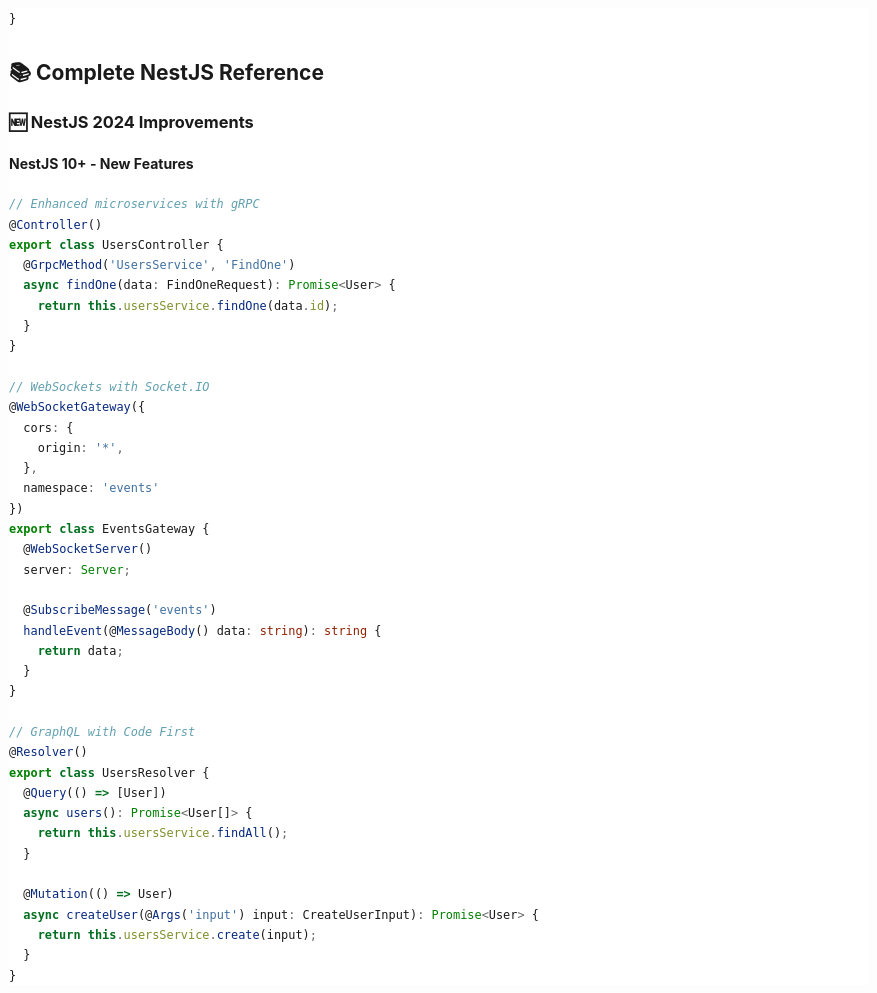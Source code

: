```typescript
}
```

## 📚 Complete NestJS Reference

### 🆕 NestJS 2024 Improvements

#### NestJS 10+ - New Features
```typescript
// Enhanced microservices with gRPC
@Controller()
export class UsersController {
  @GrpcMethod('UsersService', 'FindOne')
  async findOne(data: FindOneRequest): Promise<User> {
    return this.usersService.findOne(data.id);
  }
}

// WebSockets with Socket.IO
@WebSocketGateway({
  cors: {
    origin: '*',
  },
  namespace: 'events'
})
export class EventsGateway {
  @WebSocketServer()
  server: Server;

  @SubscribeMessage('events')
  handleEvent(@MessageBody() data: string): string {
    return data;
  }
}

// GraphQL with Code First
@Resolver()
export class UsersResolver {
  @Query(() => [User])
  async users(): Promise<User[]> {
    return this.usersService.findAll();
  }

  @Mutation(() => User)
  async createUser(@Args('input') input: CreateUserInput): Promise<User> {
    return this.usersService.create(input);
  }
}
```
